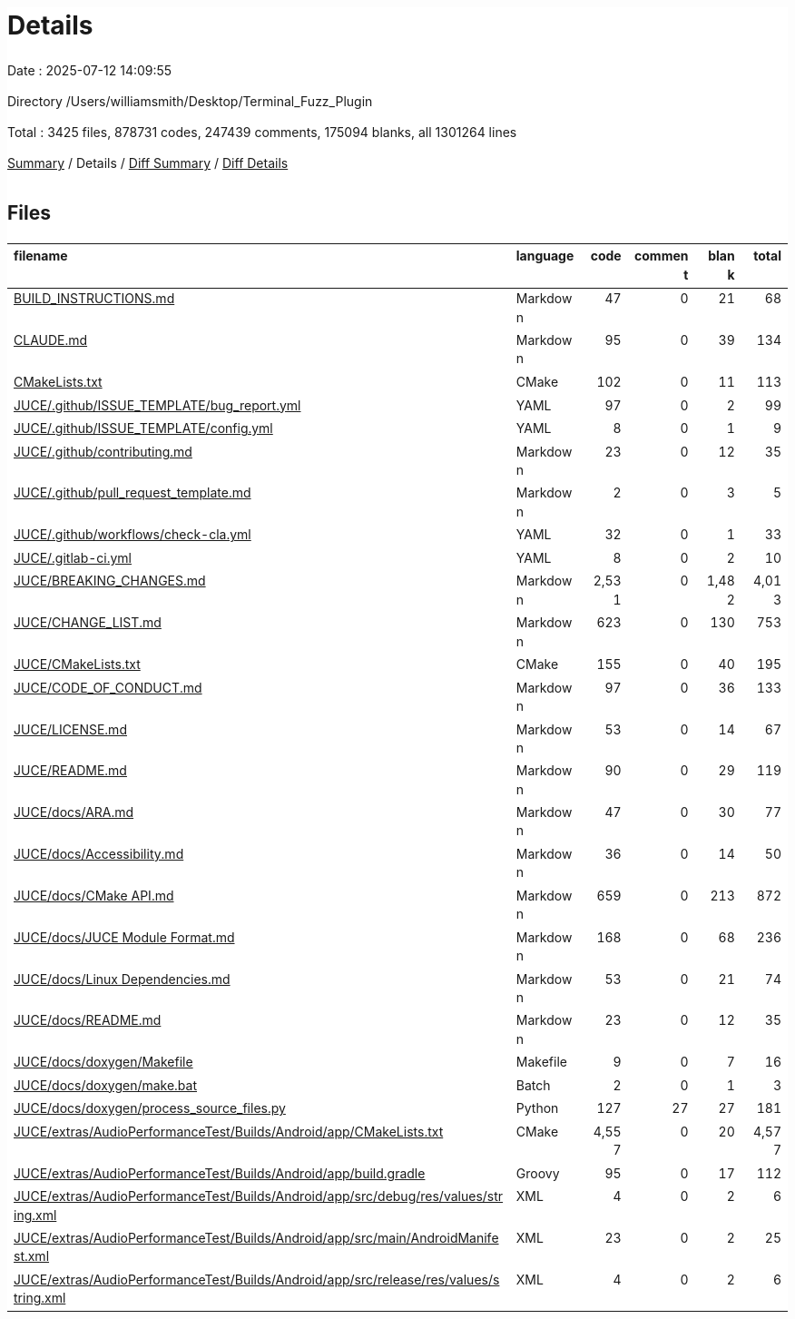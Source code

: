 # Details

Date : 2025-07-12 14:09:55

Directory /Users/williamsmith/Desktop/Terminal_Fuzz_Plugin

Total : 3425 files,  878731 codes, 247439 comments, 175094 blanks, all 1301264 lines

[Summary](results.md) / Details / [Diff Summary](diff.md) / [Diff Details](diff-details.md)

## Files
| filename | language | code | comment | blank | total |
| :--- | :--- | ---: | ---: | ---: | ---: |
| [BUILD\_INSTRUCTIONS.md](/BUILD_INSTRUCTIONS.md) | Markdown | 47 | 0 | 21 | 68 |
| [CLAUDE.md](/CLAUDE.md) | Markdown | 95 | 0 | 39 | 134 |
| [CMakeLists.txt](/CMakeLists.txt) | CMake | 102 | 0 | 11 | 113 |
| [JUCE/.github/ISSUE\_TEMPLATE/bug\_report.yml](/JUCE/.github/ISSUE_TEMPLATE/bug_report.yml) | YAML | 97 | 0 | 2 | 99 |
| [JUCE/.github/ISSUE\_TEMPLATE/config.yml](/JUCE/.github/ISSUE_TEMPLATE/config.yml) | YAML | 8 | 0 | 1 | 9 |
| [JUCE/.github/contributing.md](/JUCE/.github/contributing.md) | Markdown | 23 | 0 | 12 | 35 |
| [JUCE/.github/pull\_request\_template.md](/JUCE/.github/pull_request_template.md) | Markdown | 2 | 0 | 3 | 5 |
| [JUCE/.github/workflows/check-cla.yml](/JUCE/.github/workflows/check-cla.yml) | YAML | 32 | 0 | 1 | 33 |
| [JUCE/.gitlab-ci.yml](/JUCE/.gitlab-ci.yml) | YAML | 8 | 0 | 2 | 10 |
| [JUCE/BREAKING\_CHANGES.md](/JUCE/BREAKING_CHANGES.md) | Markdown | 2,531 | 0 | 1,482 | 4,013 |
| [JUCE/CHANGE\_LIST.md](/JUCE/CHANGE_LIST.md) | Markdown | 623 | 0 | 130 | 753 |
| [JUCE/CMakeLists.txt](/JUCE/CMakeLists.txt) | CMake | 155 | 0 | 40 | 195 |
| [JUCE/CODE\_OF\_CONDUCT.md](/JUCE/CODE_OF_CONDUCT.md) | Markdown | 97 | 0 | 36 | 133 |
| [JUCE/LICENSE.md](/JUCE/LICENSE.md) | Markdown | 53 | 0 | 14 | 67 |
| [JUCE/README.md](/JUCE/README.md) | Markdown | 90 | 0 | 29 | 119 |
| [JUCE/docs/ARA.md](/JUCE/docs/ARA.md) | Markdown | 47 | 0 | 30 | 77 |
| [JUCE/docs/Accessibility.md](/JUCE/docs/Accessibility.md) | Markdown | 36 | 0 | 14 | 50 |
| [JUCE/docs/CMake API.md](/JUCE/docs/CMake%20API.md) | Markdown | 659 | 0 | 213 | 872 |
| [JUCE/docs/JUCE Module Format.md](/JUCE/docs/JUCE%20Module%20Format.md) | Markdown | 168 | 0 | 68 | 236 |
| [JUCE/docs/Linux Dependencies.md](/JUCE/docs/Linux%20Dependencies.md) | Markdown | 53 | 0 | 21 | 74 |
| [JUCE/docs/README.md](/JUCE/docs/README.md) | Markdown | 23 | 0 | 12 | 35 |
| [JUCE/docs/doxygen/Makefile](/JUCE/docs/doxygen/Makefile) | Makefile | 9 | 0 | 7 | 16 |
| [JUCE/docs/doxygen/make.bat](/JUCE/docs/doxygen/make.bat) | Batch | 2 | 0 | 1 | 3 |
| [JUCE/docs/doxygen/process\_source\_files.py](/JUCE/docs/doxygen/process_source_files.py) | Python | 127 | 27 | 27 | 181 |
| [JUCE/extras/AudioPerformanceTest/Builds/Android/app/CMakeLists.txt](/JUCE/extras/AudioPerformanceTest/Builds/Android/app/CMakeLists.txt) | CMake | 4,557 | 0 | 20 | 4,577 |
| [JUCE/extras/AudioPerformanceTest/Builds/Android/app/build.gradle](/JUCE/extras/AudioPerformanceTest/Builds/Android/app/build.gradle) | Groovy | 95 | 0 | 17 | 112 |
| [JUCE/extras/AudioPerformanceTest/Builds/Android/app/src/debug/res/values/string.xml](/JUCE/extras/AudioPerformanceTest/Builds/Android/app/src/debug/res/values/string.xml) | XML | 4 | 0 | 2 | 6 |
| [JUCE/extras/AudioPerformanceTest/Builds/Android/app/src/main/AndroidManifest.xml](/JUCE/extras/AudioPerformanceTest/Builds/Android/app/src/main/AndroidManifest.xml) | XML | 23 | 0 | 2 | 25 |
| [JUCE/extras/AudioPerformanceTest/Builds/Android/app/src/release/res/values/string.xml](/JUCE/extras/AudioPerformanceTest/Builds/Android/app/src/release/res/values/string.xml) | XML | 4 | 0 | 2 | 6 |